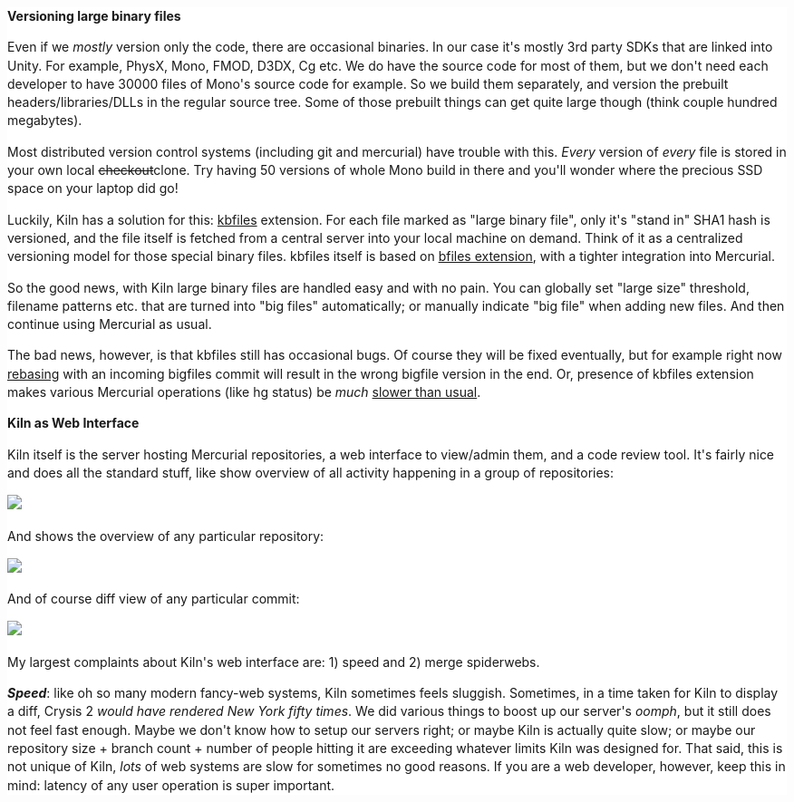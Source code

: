 
**Versioning large binary files**

Even if we _mostly_ version only the code, there are occasional binaries. In our case it's mostly 3rd party SDKs that are linked into Unity. For example, PhysX, Mono, FMOD, D3DX, Cg etc. We do have the source code for most of them, but we don't need each developer to have 30000 files of Mono's source code for example. So we build them separately, and version the prebuilt headers/libraries/DLLs in the regular source tree. Some of those prebuilt things can get quite large though (think couple hundred megabytes).

Most distributed version control systems (including git and mercurial) have trouble with this. _Every_ version of _every_ file is stored in your own local <del>checkout</del>clone. Try having 50 versions of whole Mono build in there and you'll wonder where the precious SSD space on your laptop did go!

Luckily, Kiln has a solution for this: [kbfiles](http://kiln.stackexchange.com/questions/1873) extension. For each file marked as "large binary file", only it's "stand in" SHA1 hash is versioned, and the file itself is fetched from a central server into your local machine on demand. Think of it as a centralized versioning model for those special binary files. kbfiles itself is based on [bfiles extension](http://mercurial.selenic.com/wiki/BfilesExtension), with a tighter integration into Mercurial.

So the good news, with Kiln large binary files are handled easy and with no pain. You can globally set "large size" threshold, filename patterns etc. that are turned into "big files" automatically; or manually indicate "big file" when adding new files. And then continue using Mercurial as usual.

The bad news, however, is that kbfiles still has occasional bugs. Of course they will be fixed eventually, but for example right now [rebasing](http://blog.bitquabit.com/2008/11/25/rebasing-mercurial/) with an incoming bigfiles commit will result in the wrong bigfile version in the end. Or, presence of kbfiles extension makes various Mercurial operations (like hg status) be _much_ [slower than usual](http://kiln.stackexchange.com/questions/3319).


**Kiln as Web Interface**

Kiln itself is the server hosting Mercurial repositories, a web interface to view/admin them, and a code review tool. It's fairly nice and does all the standard stuff, like show overview of all activity happening in a group of repositories:

[![](http://aras-p.info/blog/wp-content/uploads/2011/04/kiln-overview-500x288.png)](http://aras-p.info/blog/wp-content/uploads/2011/04/kiln-overview.png)

And shows the overview of any particular repository:

[![](http://aras-p.info/blog/wp-content/uploads/2011/04/kiln-repo-500x279.png)](http://aras-p.info/blog/wp-content/uploads/2011/04/kiln-repo.png)

And of course diff view of any particular commit:

[![](http://aras-p.info/blog/wp-content/uploads/2011/04/kiln-diff-500x173.png)](http://aras-p.info/blog/wp-content/uploads/2011/04/kiln-diff.png)

My largest complaints about Kiln's web interface are: 1) speed and 2) merge spiderwebs.

**_Speed_**: like oh so many modern fancy-web systems, Kiln sometimes feels sluggish. Sometimes, in a time taken for Kiln to display a diff, Crysis 2 _would have rendered New York fifty times_. We did various things to boost up our server's _oomph_, but it still does not feel fast enough. Maybe we don't know how to setup our servers right; or maybe Kiln is actually quite slow; or maybe our repository size + branch count + number of people hitting it are exceeding whatever limits Kiln was designed for. That said, this is not unique of Kiln, _lots_ of web systems are slow for sometimes no good reasons. If you are a web developer, however, keep this in mind: latency of any user operation is super important.
